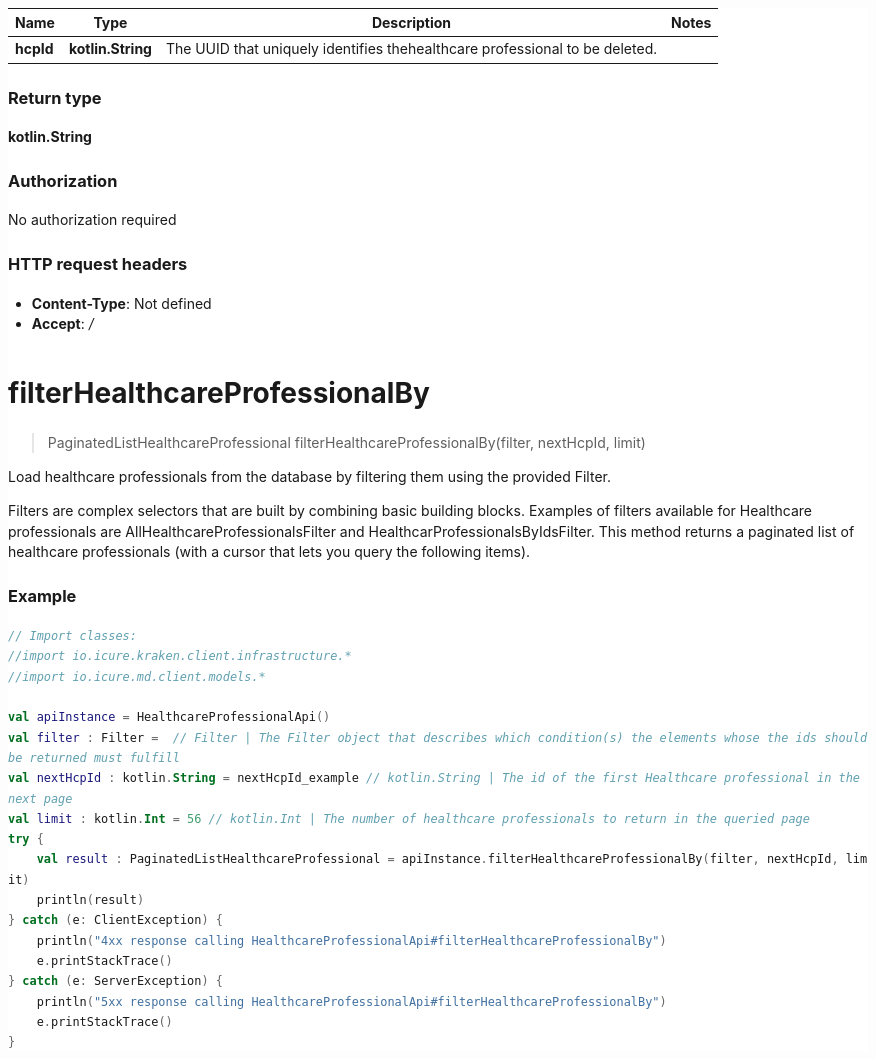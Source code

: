 Name | Type | Description  | Notes
------------- | ------------- | ------------- | -------------
 **hcpId** | **kotlin.String**| The UUID that uniquely identifies thehealthcare professional to be deleted. |

### Return type

**kotlin.String**

### Authorization

No authorization required

### HTTP request headers

 - **Content-Type**: Not defined
 - **Accept**: */*

<a name="filterHealthcareProfessionalBy"></a>
# **filterHealthcareProfessionalBy**
> PaginatedListHealthcareProfessional filterHealthcareProfessionalBy(filter, nextHcpId, limit)

Load healthcare professionals from the database by filtering them using the provided Filter.

Filters are complex selectors that are built by combining basic building blocks. Examples of filters available for Healthcare professionals are AllHealthcareProfessionalsFilter and HealthcarProfessionalsByIdsFilter. This method returns a paginated list of healthcare professionals (with a cursor that lets you query the following items).

### Example
```kotlin
// Import classes:
//import io.icure.kraken.client.infrastructure.*
//import io.icure.md.client.models.*

val apiInstance = HealthcareProfessionalApi()
val filter : Filter =  // Filter | The Filter object that describes which condition(s) the elements whose the ids should be returned must fulfill
val nextHcpId : kotlin.String = nextHcpId_example // kotlin.String | The id of the first Healthcare professional in the next page
val limit : kotlin.Int = 56 // kotlin.Int | The number of healthcare professionals to return in the queried page
try {
    val result : PaginatedListHealthcareProfessional = apiInstance.filterHealthcareProfessionalBy(filter, nextHcpId, limit)
    println(result)
} catch (e: ClientException) {
    println("4xx response calling HealthcareProfessionalApi#filterHealthcareProfessionalBy")
    e.printStackTrace()
} catch (e: ServerException) {
    println("5xx response calling HealthcareProfessionalApi#filterHealthcareProfessionalBy")
    e.printStackTrace()
}
```
